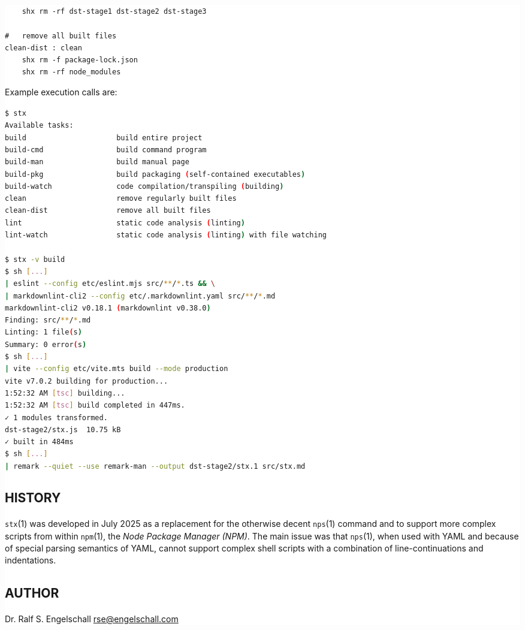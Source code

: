 ```txt
    shx rm -rf dst-stage1 dst-stage2 dst-stage3

#   remove all built files
clean-dist : clean
    shx rm -f package-lock.json
    shx rm -rf node_modules
```

Example execution calls are:

```sh
$ stx
Available tasks:
build                     build entire project
build-cmd                 build command program
build-man                 build manual page
build-pkg                 build packaging (self-contained executables)
build-watch               code compilation/transpiling (building)
clean                     remove regularly built files
clean-dist                remove all built files
lint                      static code analysis (linting)
lint-watch                static code analysis (linting) with file watching

$ stx -v build
$ sh [...]
| eslint --config etc/eslint.mjs src/**/*.ts && \
| markdownlint-cli2 --config etc/.markdownlint.yaml src/**/*.md
markdownlint-cli2 v0.18.1 (markdownlint v0.38.0)
Finding: src/**/*.md
Linting: 1 file(s)
Summary: 0 error(s)
$ sh [...]
| vite --config etc/vite.mts build --mode production
vite v7.0.2 building for production...
1:52:32 AM [tsc] building...
1:52:32 AM [tsc] build completed in 447ms.
✓ 1 modules transformed.
dst-stage2/stx.js  10.75 kB
✓ built in 484ms
$ sh [...]
| remark --quiet --use remark-man --output dst-stage2/stx.1 src/stx.md
```

## HISTORY

`stx`(1) was developed in July 2025 as a replacement for the otherwise
decent `nps`(1) command and to support more complex scripts from within
`npm`(1), the *Node Package Manager (NPM)*. The main issue was that
`nps`(1), when used with YAML and because of special parsing semantics
of YAML, cannot support complex shell scripts with a combination of
line-continuations and indentations.

## AUTHOR

Dr. Ralf S. Engelschall <rse@engelschall.com>
